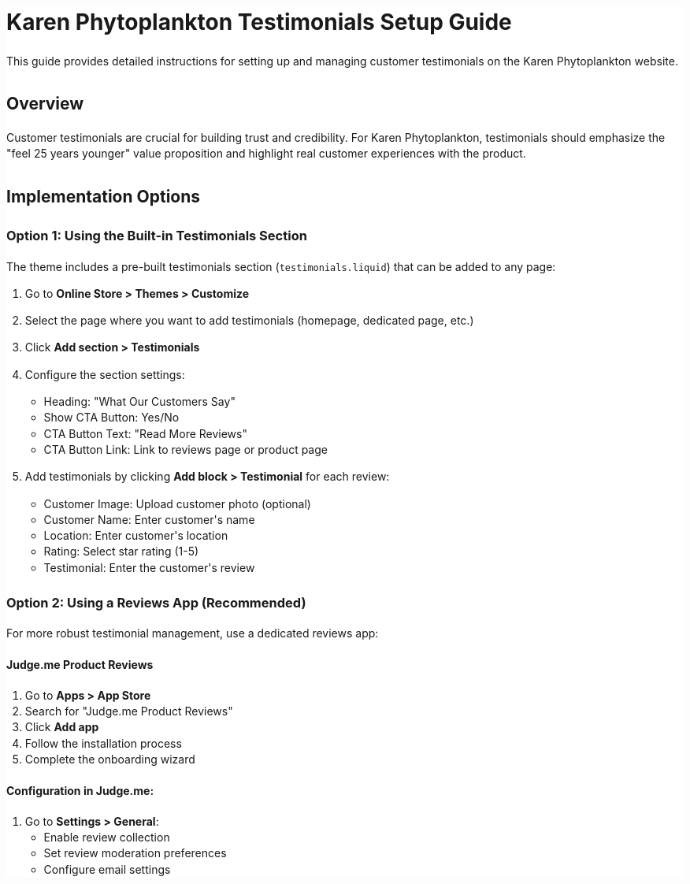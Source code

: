 # Karen Phytoplankton Testimonials Setup Guide

This guide provides detailed instructions for setting up and managing customer testimonials on the Karen Phytoplankton website.

## Overview

Customer testimonials are crucial for building trust and credibility. For Karen Phytoplankton, testimonials should emphasize the "feel 25 years younger" value proposition and highlight real customer experiences with the product.

## Implementation Options

### Option 1: Using the Built-in Testimonials Section

The theme includes a pre-built testimonials section (`testimonials.liquid`) that can be added to any page:

1. Go to **Online Store > Themes > Customize**
2. Select the page where you want to add testimonials (homepage, dedicated page, etc.)
3. Click **Add section > Testimonials**
4. Configure the section settings:
   - Heading: "What Our Customers Say"
   - Show CTA Button: Yes/No
   - CTA Button Text: "Read More Reviews"
   - CTA Button Link: Link to reviews page or product page

5. Add testimonials by clicking **Add block > Testimonial** for each review:
   - Customer Image: Upload customer photo (optional)
   - Customer Name: Enter customer's name
   - Location: Enter customer's location
   - Rating: Select star rating (1-5)
   - Testimonial: Enter the customer's review

### Option 2: Using a Reviews App (Recommended)

For more robust testimonial management, use a dedicated reviews app:

#### Judge.me Product Reviews

1. Go to **Apps > App Store**
2. Search for "Judge.me Product Reviews"
3. Click **Add app**
4. Follow the installation process
5. Complete the onboarding wizard

#### Configuration in Judge.me:

1. Go to **Settings > General**:
   - Enable review collection
   - Set review moderation preferences
   - Configure email settings
